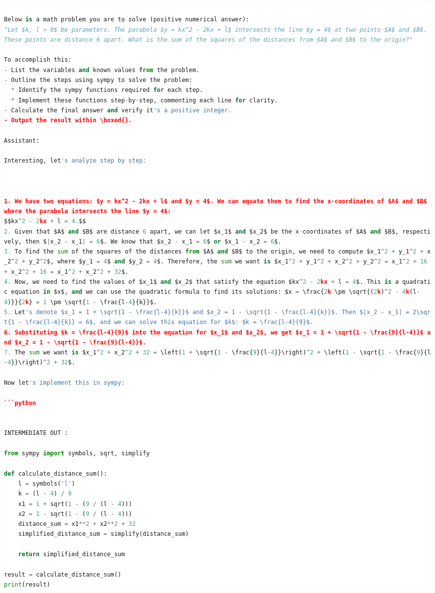 ```python

Below is a math problem you are to solve (positive numerical answer):
"Let $k, l > 0$ be parameters. The parabola $y = kx^2 - 2kx + l$ intersects the line $y = 4$ at two points $A$ and $B$. These points are distance 6 apart. What is the sum of the squares of the distances from $A$ and $B$ to the origin?"

To accomplish this:
- List the variables and known values from the problem.
- Outline the steps using sympy to solve the problem:
  * Identify the sympy functions required for each step.
  * Implement these functions step-by-step, commenting each line for clarity.
- Calculate the final answer and verify it's a positive integer.
- Output the result within \boxed{}.

Assistant:

Interesting, let's analyze step by step:



1. We have two equations: $y = kx^2 - 2kx + l$ and $y = 4$. We can equate them to find the x-coordinates of $A$ and $B$ where the parabola intersects the line $y = 4$:
$$kx^2 - 2kx + l = 4.$$
2. Given that $A$ and $B$ are distance 6 apart, we can let $x_1$ and $x_2$ be the x-coordinates of $A$ and $B$, respectively, then $|x_2 - x_1| = 6$. We know that $x_2 - x_1 = 6$ or $x_1 - x_2 = 6$.
3. To find the sum of the squares of the distances from $A$ and $B$ to the origin, we need to compute $x_1^2 + y_1^2 + x_2^2 + y_2^2$, where $y_1 = 4$ and $y_2 = 4$. Therefore, the sum we want is $x_1^2 + y_1^2 + x_2^2 + y_2^2 = x_1^2 + 16 + x_2^2 + 16 = x_1^2 + x_2^2 + 32$.
4. Now, we need to find the values of $x_1$ and $x_2$ that satisfy the equation $kx^2 - 2kx + l = 4$. This is a quadratic equation in $x$, and we can use the quadratic formula to find its solutions: $x = \frac{2k \pm \sqrt{(2k)^2 - 4k(l-4)}}{2k} = 1 \pm \sqrt{1 - \frac{l-4}{k}}$.
5. Let's denote $x_1 = 1 + \sqrt{1 - \frac{l-4}{k}}$ and $x_2 = 1 - \sqrt{1 - \frac{l-4}{k}}$. Then $|x_2 - x_1| = 2\sqrt{1 - \frac{l-4}{k}} = 6$, and we can solve this equation for $k$: $k = \frac{l-4}{9}$.
6. Substituting $k = \frac{l-4}{9}$ into the equation for $x_1$ and $x_2$, we get $x_1 = 1 + \sqrt{1 - \frac{9}{l-4}}$ and $x_2 = 1 - \sqrt{1 - \frac{9}{l-4}}$.
7. The sum we want is $x_1^2 + x_2^2 + 32 = \left(1 + \sqrt{1 - \frac{9}{l-4}}\right)^2 + \left(1 - \sqrt{1 - \frac{9}{l-4}}\right)^2 + 32$.

Now let's implement this in sympy:

```python


INTERMEDIATE OUT :

from sympy import symbols, sqrt, simplify

def calculate_distance_sum():
    l = symbols('l')
    k = (l - 4) / 9
    x1 = 1 + sqrt(1 - (9 / (l - 4)))
    x2 = 1 - sqrt(1 - (9 / (l - 4)))
    distance_sum = x1**2 + x2**2 + 32
    simplified_distance_sum = simplify(distance_sum)

    return simplified_distance_sum

result = calculate_distance_sum()
print(result)
```
